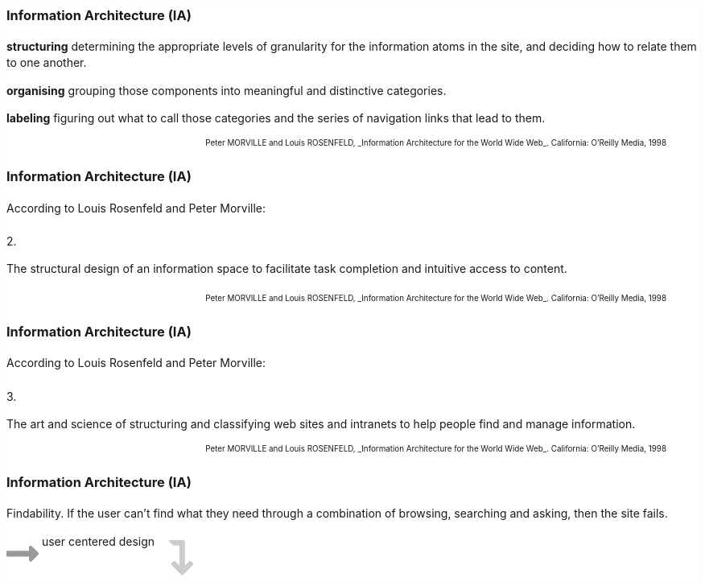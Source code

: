 ### Information Architecture (IA)

**structuring**  <span class="small">determining the appropriate levels of granularity for the information atoms in the site, and deciding how to relate them to one another.</span>

**organising**  <span class="small">grouping those components into meaningful and distinctive categories.</span>

**labeling**  <span class="small">figuring out what to call those categories and the series of navigation links that lead to them.</span>

<figure style="text-align:right;margin-top:1em;font-size:.7em;">
    <figcaption>Peter MORVILLE and Louis ROSENFELD, _Information Architecture 
for the World Wide Web_. California: O’Reilly Media, 1998
</figcaption></figure>

### Information Architecture (IA)

According to Louis Rosenfeld and Peter Morville:

<div class="sans" style="margin-top:1.5em;">2.</div>

The structural design of an information space to facilitate task completion and intuitive access to content.


<figure style="text-align:right;margin-top:2em;font-size:.7em;">
    <figcaption>Peter MORVILLE and Louis ROSENFELD, _Information Architecture 
for the World Wide Web_. California: O’Reilly Media, 1998
</figcaption></figure>

### Information Architecture (IA)

According to Louis Rosenfeld and Peter Morville:

<div class="sans" style="margin-top:1.5em;">3.</div>

The <span class="highlighted fragment" data-fragment-index="1">art and science</span> of structuring and classifying web sites and intranets to help people <span class="highlighted fragment" data-fragment-index="1">find and manage</span> information.


<figure style="text-align:right;margin-top:1em;font-size:.7em;">
    <figcaption>Peter MORVILLE and Louis ROSENFELD, _Information Architecture 
for the World Wide Web_. California: O’Reilly Media, 1998
</figcaption></figure>

### Information Architecture (IA)

Findability. If the user can’t find what they need through a combination of browsing, searching and asking, then the site fails.

<div class="fragment center sans" data-fragment-index="1">
<div style="width:40px;display:inline-block;vertical-align: top;color:#999;margin-top:.15em;"><span data-balloon="size: 2x" data-balloon-pos="up" class="db color-inherit link hover-indigo"><svg aria-hidden="true" focusable="false" data-prefix="fas" data-icon="long-arrow-alt-right" role="img" xmlns="http://www.w3.org/2000/svg" viewBox="0 0 448 512" class="svg-inline--fa fa-long-arrow-alt-right fa-w-14 fa-2x"><path fill="currentColor" d="M313.941 216H12c-6.627 0-12 5.373-12 12v56c0 6.627 5.373 12 12 12h301.941v46.059c0 21.382 25.851 32.09 40.971 16.971l86.059-86.059c9.373-9.373 9.373-24.569 0-33.941l-86.059-86.059c-15.119-15.119-40.971-4.411-40.971 16.971V216z" class=""></path></svg></span></div> <div style="display:inline-block;vertical-align: top;">user centered design</div> <div class="fragment" data-fragment-index="2" style="width:30px;display:inline-block;vertical-align: bottom;color:#ccc;padding-top:.6em;padding-left:1em;"><svg aria-hidden="true" focusable="false" data-prefix="fas" data-icon="level-down" role="img" xmlns="http://www.w3.org/2000/svg" viewBox="0 0 352 512" class="svg-inline--fa fa-level-down fa-w-11 fa-2x"><path fill="currentColor" d="M345.04 368l-136 136.901c-9.388 9.465-24.691 9.465-34.079 0L38.96 368c-9.307-9.384-9.277-24.526.069-33.872l22.056-22.056c9.619-9.619 25.301-9.329 34.557.639L152 373.16V80H68.024a11.996 11.996 0 0 1-8.485-3.515l-56-56C-4.021 12.926 1.333 0 12.024 0H208c13.255 0 24 10.745 24 24v349.16l56.357-60.448c9.256-9.968 24.938-10.258 34.557-.639l22.056 22.056c9.346 9.345 9.377 24.487.07 33.871z" class=""></path></svg></div>